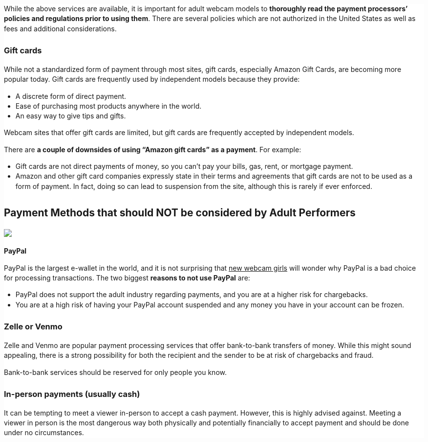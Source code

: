 While the above services are available, it is important for adult webcam models to **thoroughly read the payment processors’ policies and regulations prior to using them**. There are several policies which are not authorized in the United States as well as fees and additional considerations.

### **Gift cards**

While not a standardized form of payment through most sites, gift cards, especially Amazon Gift Cards, are becoming more popular today. Gift cards are frequently used by independent models because they provide:

* A discrete form of direct payment.
* Ease of purchasing most products anywhere in the world.
* An easy way to give tips and gifts.

Webcam sites that offer gift cards are limited, but gift cards are frequently accepted by independent models.

There are **a couple of downsides of using “Amazon gift cards” as a payment**. For example:

* Gift cards are not direct payments of money, so you can’t pay your bills, gas, rent, or mortgage payment.
* Amazon and other gift card companies expressly state in their terms and agreements that gift cards are not to be used as a form of payment. In fact, doing so can lead to suspension from the site, although this is rarely if ever enforced.

## **Payment Methods that should NOT be considered by Adult Performers**

![](/images/Payment-Methods-to-be-avoided-by-Cam-Models-e1560147499464-1024x640.jpg)

**PayPal**

PayPal is the largest e-wallet in the world, and it is not surprising that [new webcam girls](/how-to-become-a-cam-girl/ "How To Become A Cam Girl") will wonder why PayPal is a bad choice for processing transactions. The two biggest **reasons to not use PayPal** are:

* PayPal does not support the adult industry regarding payments, and you are at a higher risk for chargebacks.
* You are at a high risk of having your PayPal account suspended and any money you have in your account can be frozen.

### **Zelle or Venmo**

Zelle and Venmo are popular payment processing services that offer bank-to-bank transfers of money. While this might sound appealing, there is a strong possibility for both the recipient and the sender to be at risk of chargebacks and fraud.

Bank-to-bank services should be reserved for only people you know.

### **In-person payments (usually cash)**

It can be tempting to meet a viewer in-person to accept a cash payment. However, this is highly advised against. Meeting a viewer in person is the most dangerous way both physically and potentially financially to accept payment and should be done under no circumstances.
